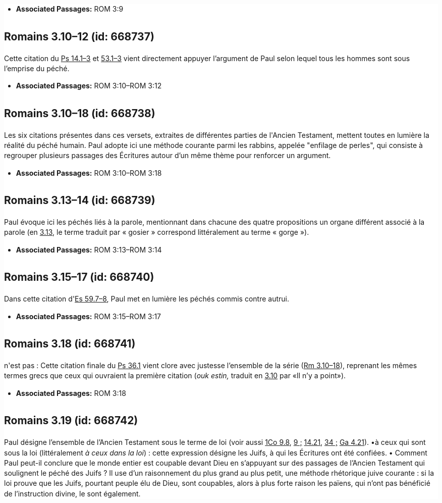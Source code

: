 * **Associated Passages:** ROM 3:9

## Romains 3.10–12 (id: 668737)

Cette citation du [Ps 14\.1–3](https://ref.ly/Ps14:1-Ps14:3) et [53\.1–3](https://ref.ly/Ps53:1-Ps53:3) vient directement appuyer l’argument de Paul selon lequel tous les hommes sont sous l’emprise du péché.

* **Associated Passages:** ROM 3:10–ROM 3:12

## Romains 3.10–18 (id: 668738)

Les six citations présentes dans ces versets, extraites de différentes parties de l'Ancien Testament, mettent toutes en lumière la réalité du péché humain. Paul adopte ici une méthode courante parmi les rabbins, appelée "enfilage de perles", qui consiste à regrouper plusieurs passages des Écritures autour d’un même thème pour renforcer un argument.

* **Associated Passages:** ROM 3:10–ROM 3:18

## Romains 3.13–14 (id: 668739)

Paul évoque ici les péchés liés à la parole, mentionnant dans chacune des quatre propositions un organe différent associé à la parole (en [3\.13](https://ref.ly/Rom3:13), le terme traduit par « gosier » correspond littéralement au terme « gorge »).

* **Associated Passages:** ROM 3:13–ROM 3:14

## Romains 3.15–17 (id: 668740)

Dans cette citation d'[Es 59\.7–8](https://ref.ly/Isa59:7-Isa59:8), Paul met en lumière les péchés commis contre autrui.

* **Associated Passages:** ROM 3:15–ROM 3:17

## Romains 3.18 (id: 668741)

n'est pas : Cette citation finale du [Ps 36\.1](https://ref.ly/Ps36:1) vient clore avec justesse l’ensemble de la série ([Rm 3\.10–18](https://ref.ly/Rom3:10-Rom3:18)), reprenant les mêmes termes grecs que ceux qui ouvraient la première citation (*ouk estin,* traduit en [3\.10](https://ref.ly/Rom3:10) par «Il n’y a point»).

* **Associated Passages:** ROM 3:18

## Romains 3.19 (id: 668742)

Paul désigne l’ensemble de l’Ancien Testament sous le terme de loi (voir aussi [1Co 9\.8](https://ref.ly/1Cor9:8), [9 ;](https://ref.ly/1Cor9:9) [14\.21](https://ref.ly/1Cor14:21), [34 ;](https://ref.ly/1Cor14:34) [Ga 4\.21](https://ref.ly/Gal4:21)). •à ceux qui sont sous la loi (littéralement *à ceux dans la loi*) : cette expression désigne les Juifs, à qui les Écritures ont été confiées. • Comment Paul peut\-il conclure que le monde entier est coupable devant Dieu en s’appuyant sur des passages de l’Ancien Testament qui soulignent le péché des Juifs ? Il use d’un raisonnement du plus grand au plus petit, une méthode rhétorique juive courante : si la loi prouve que les Juifs, pourtant peuple élu de Dieu, sont coupables, alors à plus forte raison les païens, qui n’ont pas bénéficié de l’instruction divine, le sont également.
